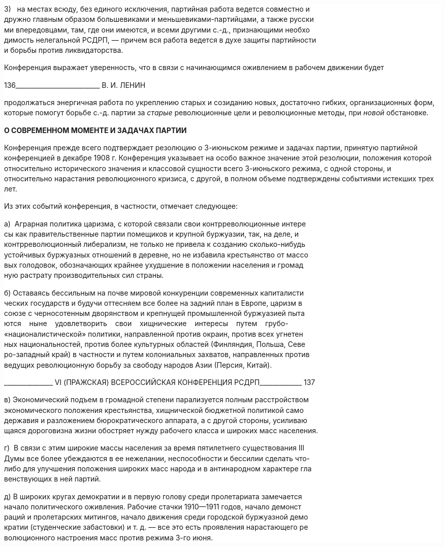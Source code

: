 3)   на местах всюду, без единого исключения, партийная работа ведется совместно и  
дружно главным образом большевиками и меньшевиками-партийцами, а также русски­  
ми впередовцами, там, где они имеются, и всеми другими с.-д., признающими необхо­  
димость нелегальной РСДРП, — причем вся работа ведется в духе защиты партийности  
и борьбы против ликвидаторства.

Конференция выражает уверенность, что в связи с начинающимся оживлением в ра­бочем движении будет

  

136__________________________ В. И. ЛЕНИН

продолжаться энергичная работа по укреплению старых и созиданию новых, достаточ­но гибких, организационных форм, которые помогут борьбе с.-д. партии за _старые_ ре­волюционные цели и революционные методы, при _новой_ обстановке.

**О СОВРЕМЕННОМ МОМЕНТЕ И ЗАДАЧАХ ПАРТИИ**

Конференция прежде всего подтверждает резолюцию о 3-июньском режиме и зада­чах партии, принятую партийной конференцией в декабре 1908 г. Конференция указы­вает на особо важное значение этой резолюции, положения которой относительно ис­торического значения и классовой сущности всего 3-июньского режима, с одной сторо­ны, и относительно нарастания революционного кризиса, с другой, в полном объеме подтверждены событиями истекших трех лет.

Из этих событий конференция, в частности, отмечает следующее:

а)  Аграрная политика царизма, с которой связали свои контрреволюционные интере­  
сы как правительственные партии помещиков и крупной буржуазии, так, на деле, и  
контрреволюционный либерализм, не только не привела к созданию сколько-нибудь  
устойчивых буржуазных отношений в деревне, но не избавила крестьянство от массо­  
вых голодовок, обозначающих крайнее ухудшение в положении населения и громад­  
ную растрату производительных сил страны.

б) Оставаясь бессильным на почве мировой конкуренции современных капиталисти­  
ческих государств и будучи оттесняем все более на задний план в Европе, царизм в  
союзе с черносотенным дворянством и крепнущей промышленной буржуазией пыта­  
ются    ныне    удовлетворить    свои    хищнические    интересы    путем    грубо-  
«националистической» политики, направленной против окраин, против всех угнетен­  
ных национальностей, против более культурных областей (Финляндия, Польша, Севе­  
ро-западный край) в частности и путем колониальных захватов, направленных против  
ведущих революционную борьбу за свободу народов Азии (Персия, Китай).

  

_______________ VI (ПРАЖСКАЯ) ВСЕРОССИЙСКАЯ КОНФЕРЕНЦИЯ РСДРП_____________ 137

в) Экономический подъем в громадной степени парализуется полным расстройством  
экономического положения крестьянства, хищнической бюджетной политикой само­  
державия и разложением бюрократического аппарата, а с другой стороны, усиливаю­  
щаяся дороговизна жизни обостряет нужду рабочего класса и широких масс населения.

г)  В связи с этим широкие массы населения за время пятилетнего существования III  
Думы все более убеждаются в ее нежелании, неспособности и бессилии сделать что-  
либо для улучшения положения широких масс народа и в антинародном характере гла­  
венствующих в ней партий.

д) В широких кругах демократии и в первую голову среди пролетариата замечается  
начало политического оживления. Рабочие стачки 1910—1911 годов, начало демонст­  
раций и пролетарских митингов, начало движения среди городской буржуазной демо­  
кратии (студенческие забастовки) и т. д. — все это есть проявления нарастающего ре­  
волюционного настроения масс против режима 3-го июня.
